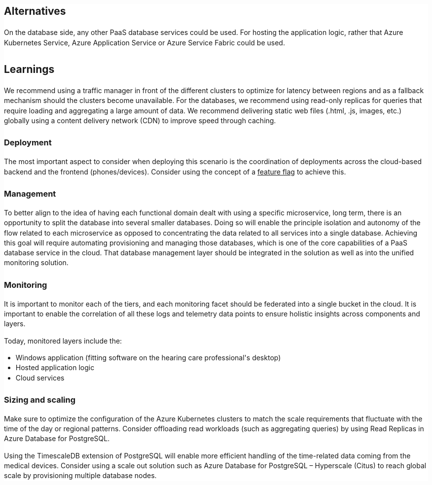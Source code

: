 ## Alternatives

On the database side, any other PaaS database services could be used. For hosting the application logic, rather that Azure Kubernetes Service, Azure Application Service or Azure Service Fabric could be used.

## Learnings

We recommend using a traffic manager in front of the different clusters to optimize for latency between regions and as a fallback mechanism should the clusters become unavailable. For the databases, we recommend using read-only replicas for queries that require loading and aggregating a large amount of data. We recommend delivering static web files (.html, .js, images, etc.) globally using a content delivery network (CDN) to improve speed through caching.

### Deployment

The most important aspect to consider when deploying this scenario is the coordination of deployments across the cloud-based backend and the frontend (phones/devices). Consider using the concept of a [feature flag](/azure/devops/migrate/phase-features-with-feature-flags?view=azure-devops) to achieve this.

### Management

To better align to the idea of having each functional domain dealt with using a specific microservice, long term, there is an opportunity to split the database into several smaller databases. Doing so will enable the principle isolation and autonomy of the flow related to each microservice as opposed to concentrating the data related to all services into a single database. Achieving this goal will require automating provisioning and managing those databases, which is one of the core capabilities of a PaaS database service in the cloud. That database management layer should be integrated in the solution as well as into the unified monitoring solution.

### Monitoring

It is important to monitor each of the tiers, and each monitoring facet should be federated into a single bucket in the cloud. It is important to enable the correlation of all these logs and telemetry data points to ensure holistic insights across components and layers.

Today, monitored layers include the:

- Windows application (fitting software on the hearing care professional's desktop)
- Hosted application logic
- Cloud services

### Sizing and scaling

Make sure to optimize the configuration of the Azure Kubernetes clusters to match the scale requirements that fluctuate with the time of the day or regional patterns. Consider offloading read workloads (such as aggregating queries) by using Read Replicas in Azure Database for PostgreSQL.

Using the TimescaleDB extension of PostgreSQL will enable more efficient handling of the time-related data coming from the medical devices. Consider using a scale out solution such as Azure Database for PostgreSQL – Hyperscale (Citus) to reach global scale by provisioning multiple database nodes.
